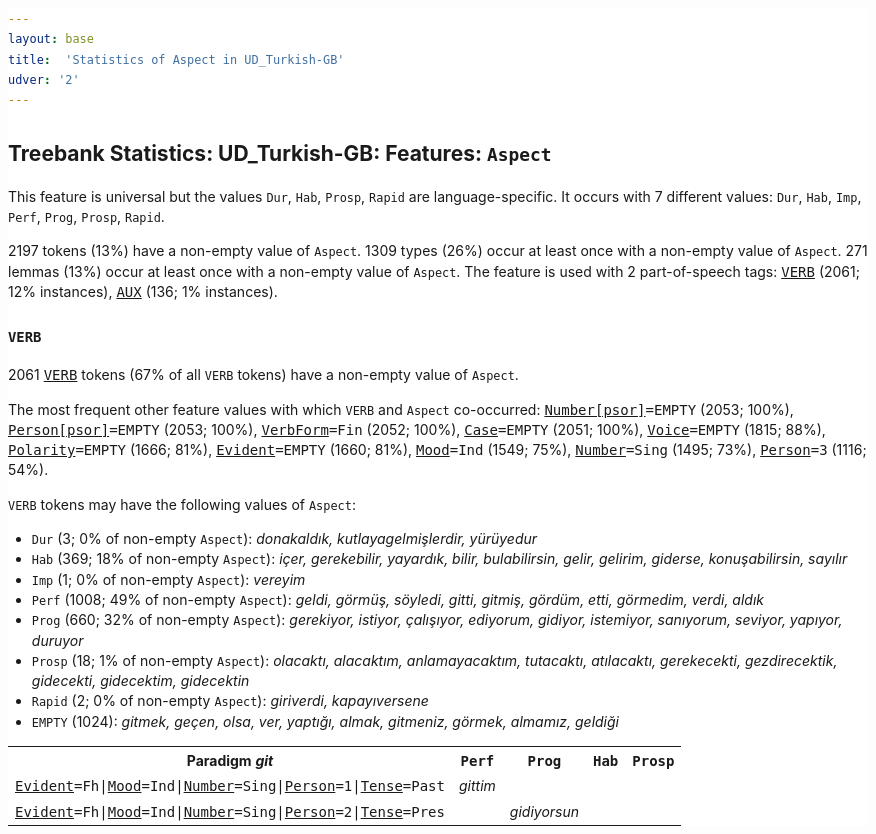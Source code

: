 ```yaml
---
layout: base
title:  'Statistics of Aspect in UD_Turkish-GB'
udver: '2'
---
```


## Treebank Statistics: UD_Turkish-GB: Features: `Aspect`

This feature is universal but the values `Dur`, `Hab`, `Prosp`, `Rapid` are language-specific.
It occurs with 7 different values: `Dur`, `Hab`, `Imp`, `Perf`, `Prog`, `Prosp`, `Rapid`.

2197 tokens (13%) have a non-empty value of `Aspect`.
1309 types (26%) occur at least once with a non-empty value of `Aspect`.
271 lemmas (13%) occur at least once with a non-empty value of `Aspect`.
The feature is used with 2 part-of-speech tags: <tt><a href="tr_gb-pos-VERB.html">VERB</a></tt> (2061; 12% instances), <tt><a href="tr_gb-pos-AUX.html">AUX</a></tt> (136; 1% instances).

### `VERB`

2061 <tt><a href="tr_gb-pos-VERB.html">VERB</a></tt> tokens (67% of all `VERB` tokens) have a non-empty value of `Aspect`.

The most frequent other feature values with which `VERB` and `Aspect` co-occurred: <tt><a href="tr_gb-feat-Number-psor.html">Number[psor]</a></tt><tt>=EMPTY</tt> (2053; 100%), <tt><a href="tr_gb-feat-Person-psor.html">Person[psor]</a></tt><tt>=EMPTY</tt> (2053; 100%), <tt><a href="tr_gb-feat-VerbForm.html">VerbForm</a></tt><tt>=Fin</tt> (2052; 100%), <tt><a href="tr_gb-feat-Case.html">Case</a></tt><tt>=EMPTY</tt> (2051; 100%), <tt><a href="tr_gb-feat-Voice.html">Voice</a></tt><tt>=EMPTY</tt> (1815; 88%), <tt><a href="tr_gb-feat-Polarity.html">Polarity</a></tt><tt>=EMPTY</tt> (1666; 81%), <tt><a href="tr_gb-feat-Evident.html">Evident</a></tt><tt>=EMPTY</tt> (1660; 81%), <tt><a href="tr_gb-feat-Mood.html">Mood</a></tt><tt>=Ind</tt> (1549; 75%), <tt><a href="tr_gb-feat-Number.html">Number</a></tt><tt>=Sing</tt> (1495; 73%), <tt><a href="tr_gb-feat-Person.html">Person</a></tt><tt>=3</tt> (1116; 54%).

`VERB` tokens may have the following values of `Aspect`:

* `Dur` (3; 0% of non-empty `Aspect`): <em>donakaldık, kutlayagelmişlerdir, yürüyedur</em>
* `Hab` (369; 18% of non-empty `Aspect`): <em>içer, gerekebilir, yayardık, bilir, bulabilirsin, gelir, gelirim, giderse, konuşabilirsin, sayılır</em>
* `Imp` (1; 0% of non-empty `Aspect`): <em>vereyim</em>
* `Perf` (1008; 49% of non-empty `Aspect`): <em>geldi, görmüş, söyledi, gitti, gitmiş, gördüm, etti, görmedim, verdi, aldık</em>
* `Prog` (660; 32% of non-empty `Aspect`): <em>gerekiyor, istiyor, çalışıyor, ediyorum, gidiyor, istemiyor, sanıyorum, seviyor, yapıyor, duruyor</em>
* `Prosp` (18; 1% of non-empty `Aspect`): <em>olacaktı, alacaktım, anlamayacaktım, tutacaktı, atılacaktı, gerekecekti, gezdirecektik, gidecekti, gidecektim, gidecektin</em>
* `Rapid` (2; 0% of non-empty `Aspect`): <em>giriverdi, kapayıversene</em>
* `EMPTY` (1024): <em>gitmek, geçen, olsa, ver, yaptığı, almak, gitmeniz, görmek, almamız, geldiği</em>

<table>
  <tr><th>Paradigm <i>git</i></th><th><tt>Perf</tt></th><th><tt>Prog</tt></th><th><tt>Hab</tt></th><th><tt>Prosp</tt></th></tr>
  <tr><td><tt><tt><a href="tr_gb-feat-Evident.html">Evident</a></tt><tt>=Fh</tt>|<tt><a href="tr_gb-feat-Mood.html">Mood</a></tt><tt>=Ind</tt>|<tt><a href="tr_gb-feat-Number.html">Number</a></tt><tt>=Sing</tt>|<tt><a href="tr_gb-feat-Person.html">Person</a></tt><tt>=1</tt>|<tt><a href="tr_gb-feat-Tense.html">Tense</a></tt><tt>=Past</tt></tt></td><td><em>gittim</em></td><td></td><td></td><td></td></tr>
  <tr><td><tt><tt><a href="tr_gb-feat-Evident.html">Evident</a></tt><tt>=Fh</tt>|<tt><a href="tr_gb-feat-Mood.html">Mood</a></tt><tt>=Ind</tt>|<tt><a href="tr_gb-feat-Number.html">Number</a></tt><tt>=Sing</tt>|<tt><a href="tr_gb-feat-Person.html">Person</a></tt><tt>=2</tt>|<tt><a href="tr_gb-feat-Tense.html">Tense</a></tt><tt>=Pres</tt></tt></td><td></td><td><em>gidiyorsun</em></td><td></td><td></td></tr>